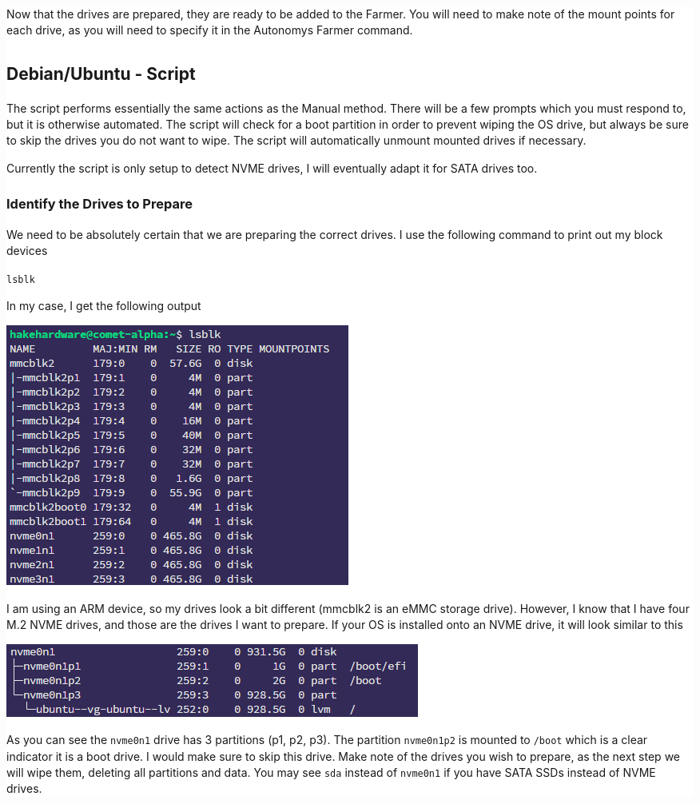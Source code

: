 Now that the drives are prepared, they are ready to be added to the Farmer. You will need to make note of the mount points for each drive, as you will need to specify it in the Autonomys Farmer command. 

## Debian/Ubuntu - Script
The script performs essentially the same actions as the Manual method. There will be a few prompts which you must respond to, but it is otherwise automated. The script will check for a boot partition in order to prevent wiping the OS drive, but always be sure to skip the drives you do not want to wipe. The script will automatically unmount mounted drives if necessary. 

Currently the script is only setup to detect NVME drives, I will eventually adapt it for SATA drives too. 

### Identify the Drives to Prepare
We need to be absolutely certain that we are preparing the correct drives. I use the following command to print out my block devices
```bash
lsblk
```

In my case, I get the following output

![lsblk](/img/prep-your-drives-autonomys/lsblk.png)

I am using an ARM device, so my drives look a bit different (mmcblk2 is an eMMC storage drive). However, I know that I have four M.2 NVME drives, and those are the drives I want to prepare. If your OS is installed onto an NVME drive, it will look similar to this

![lsblk](/img/prep-your-drives-autonomys/nvme-os.png)

As you can see the `nvme0n1` drive has 3 partitions (p1, p2, p3). The partition `nvme0n1p2` is mounted to `/boot` which is a clear indicator it is a boot drive. I would make sure to skip this drive. Make note of the drives you wish to prepare, as the next step we will wipe them, deleting all partitions and data. You may see `sda` instead of `nvme0n1` if you have SATA SSDs instead of NVME drives.
